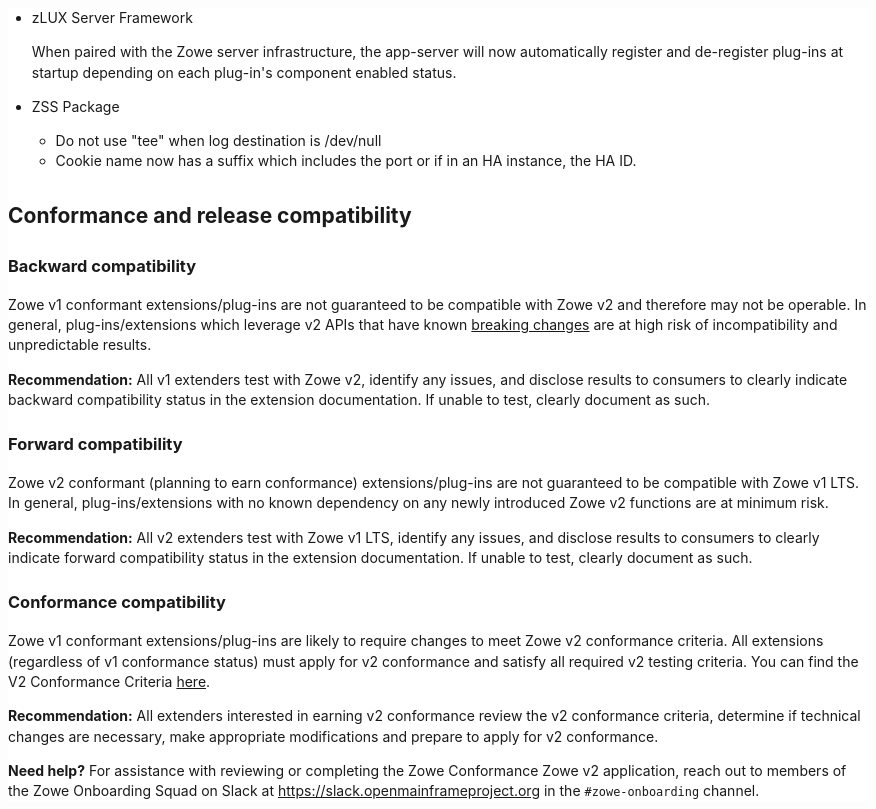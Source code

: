* zLUX Server Framework

   When paired with the Zowe server infrastructure, the app-server will now automatically register and de-register plug-ins at startup depending on each plug-in's component enabled status.

* ZSS Package

   * Do not use "tee" when log destination is /dev/null
   * Cookie name now has a suffix which includes the port or if in an HA instance, the HA ID.


## Conformance and release compatibility

### Backward compatibility

Zowe v1 conformant extensions/plug-ins are not guaranteed to be compatible with Zowe v2 and therefore may not be operable. In general, plug-ins/extensions which leverage v2 APIs that have known [breaking changes](#breaking-changes) are at high risk of incompatibility and unpredictable results.

**Recommendation:** All v1 extenders test with Zowe v2, identify any issues, and disclose results to consumers to clearly indicate backward compatibility status in the extension documentation. If unable to test, clearly document as such.

### Forward compatibility

Zowe v2 conformant (planning to earn conformance) extensions/plug-ins are not guaranteed to be compatible with Zowe v1 LTS. In general, plug-ins/extensions with no known dependency on any newly introduced Zowe v2 functions are at minimum risk.

**Recommendation:** All v2 extenders test with Zowe v1 LTS, identify any issues, and disclose results to consumers to clearly indicate forward compatibility status in the extension documentation. If unable to test, clearly document as such.

### Conformance compatibility

Zowe v1 conformant extensions/plug-ins are likely to require changes to meet Zowe v2 conformance criteria. All extensions (regardless of v1 conformance status) must apply for v2 conformance and satisfy all required v2 testing criteria. You can find the V2 Conformance Criteria [here](https://github.com/openmainframeproject/foundation/files/8489757/Zowe.Conformance.Program.-.Test.Evaluation.Guide.Table.pdf).

**Recommendation:** All extenders interested in earning v2 conformance review the v2 conformance criteria, determine if technical changes are necessary, make appropriate modifications and prepare to apply for v2 conformance.

**Need help?** For assistance with reviewing or completing the Zowe Conformance Zowe v2 application, reach out to members of the Zowe Onboarding Squad on Slack at https://slack.openmainframeproject.org in the `#zowe-onboarding` channel.
